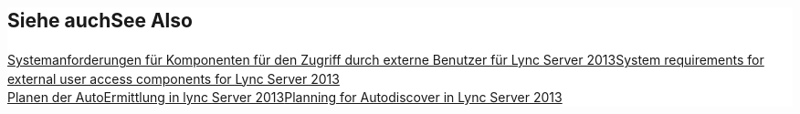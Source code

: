 </div>

</div>

<div>

## <a name="see-also"></a><span data-ttu-id="4c47d-166">Siehe auch</span><span class="sxs-lookup"><span data-stu-id="4c47d-166">See Also</span></span>


[<span data-ttu-id="4c47d-167">Systemanforderungen für Komponenten für den Zugriff durch externe Benutzer für Lync Server 2013</span><span class="sxs-lookup"><span data-stu-id="4c47d-167">System requirements for external user access components for Lync Server 2013</span></span>](lync-server-2013-system-requirements-for-external-user-access-components.md)  
[<span data-ttu-id="4c47d-168">Planen der AutoErmittlung in lync Server 2013</span><span class="sxs-lookup"><span data-stu-id="4c47d-168">Planning for Autodiscover in Lync Server 2013</span></span>](lync-server-2013-planning-for-autodiscover.md)  
  

<span data-ttu-id="4c47d-169"></div>

</div>

<span> </span>

</div>

</div>

</span><span class="sxs-lookup"><span data-stu-id="4c47d-169"></div>

</div>

<span> </span>

</div>

</div>

</span></span></div>

